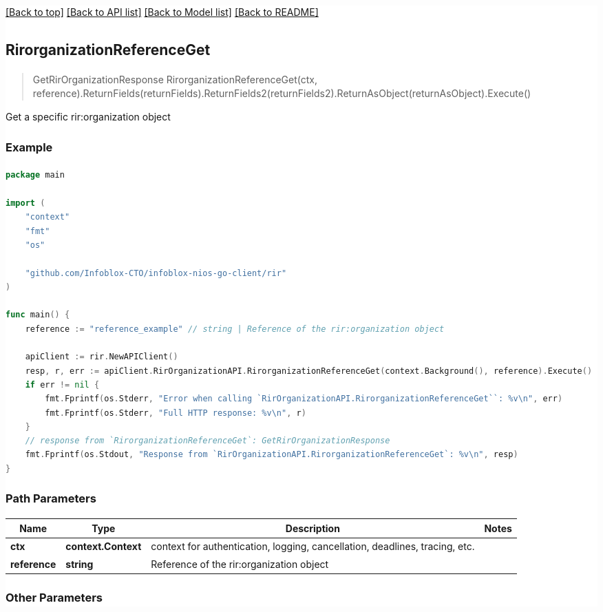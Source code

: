 [[Back to top]](#) [[Back to API list]](../README.md#documentation-for-api-endpoints)
[[Back to Model list]](../README.md#documentation-for-models)
[[Back to README]](../README.md)


## RirorganizationReferenceGet

> GetRirOrganizationResponse RirorganizationReferenceGet(ctx, reference).ReturnFields(returnFields).ReturnFields2(returnFields2).ReturnAsObject(returnAsObject).Execute()

Get a specific rir:organization object



### Example

```go
package main

import (
	"context"
	"fmt"
	"os"

	"github.com/Infoblox-CTO/infoblox-nios-go-client/rir"
)

func main() {
	reference := "reference_example" // string | Reference of the rir:organization object

	apiClient := rir.NewAPIClient()
	resp, r, err := apiClient.RirOrganizationAPI.RirorganizationReferenceGet(context.Background(), reference).Execute()
	if err != nil {
		fmt.Fprintf(os.Stderr, "Error when calling `RirOrganizationAPI.RirorganizationReferenceGet``: %v\n", err)
		fmt.Fprintf(os.Stderr, "Full HTTP response: %v\n", r)
	}
	// response from `RirorganizationReferenceGet`: GetRirOrganizationResponse
	fmt.Fprintf(os.Stdout, "Response from `RirOrganizationAPI.RirorganizationReferenceGet`: %v\n", resp)
}
```

### Path Parameters


Name | Type | Description  | Notes
------------- | ------------- | ------------- | -------------
**ctx** | **context.Context** | context for authentication, logging, cancellation, deadlines, tracing, etc.
**reference** | **string** | Reference of the rir:organization object | 

### Other Parameters
